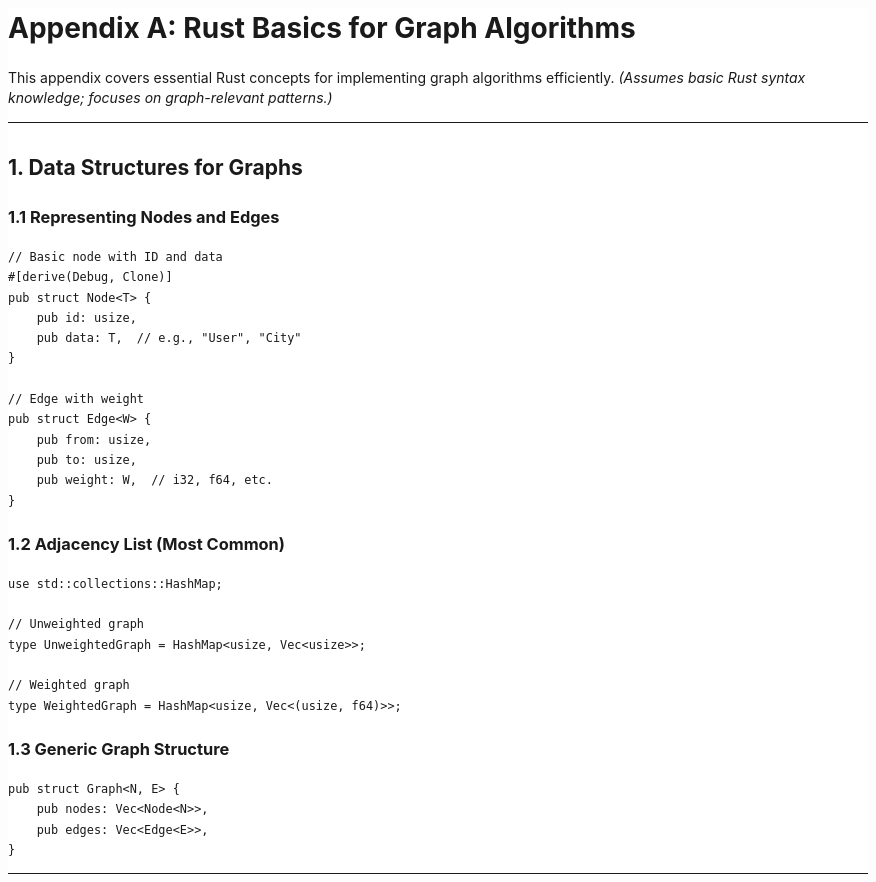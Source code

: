 # **Appendix A: Rust Basics for Graph Algorithms**

This appendix covers essential Rust concepts for implementing graph algorithms efficiently.
*(Assumes basic Rust syntax knowledge; focuses on graph-relevant patterns.)*

------

## **1. Data Structures for Graphs**

### **1.1 Representing Nodes and Edges**

```
// Basic node with ID and data
#[derive(Debug, Clone)]
pub struct Node<T> {
    pub id: usize,
    pub data: T,  // e.g., "User", "City"
}

// Edge with weight
pub struct Edge<W> {
    pub from: usize,
    pub to: usize,
    pub weight: W,  // i32, f64, etc.
}
```



### **1.2 Adjacency List (Most Common)**

```
use std::collections::HashMap;

// Unweighted graph
type UnweightedGraph = HashMap<usize, Vec<usize>>;

// Weighted graph
type WeightedGraph = HashMap<usize, Vec<(usize, f64)>>;
```



### **1.3 Generic Graph Structure**

```
pub struct Graph<N, E> {
    pub nodes: Vec<Node<N>>,
    pub edges: Vec<Edge<E>>,
}
```

------
